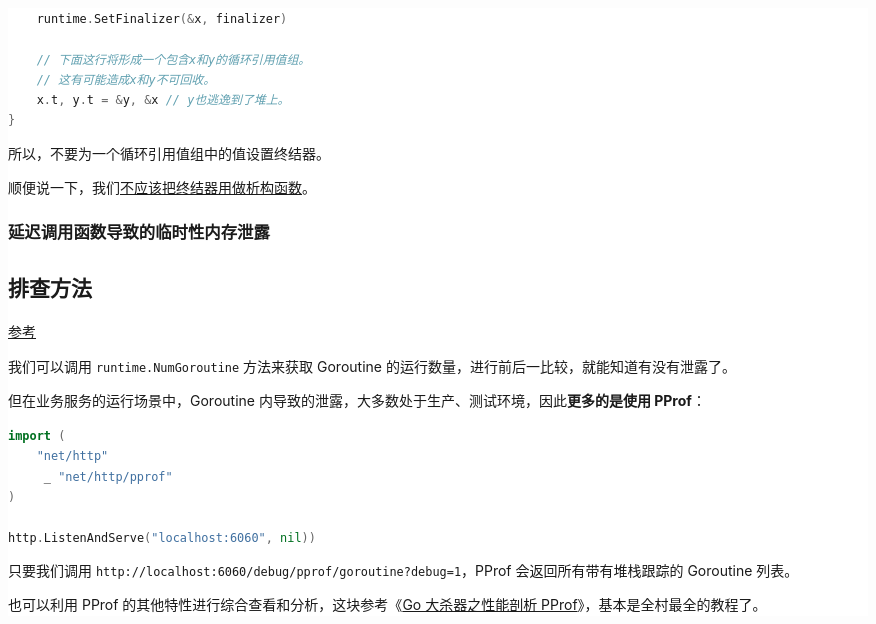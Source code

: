 ```go
	runtime.SetFinalizer(&x, finalizer)

	// 下面这行将形成一个包含x和y的循环引用值组。
	// 这有可能造成x和y不可回收。
	x.t, y.t = &y, &x // y也逃逸到了堆上。
}
```

所以，不要为一个循环引用值组中的值设置终结器。

顺便说一下，我们[不应该把终结器用做析构函数](https://gfw.go101.org/article/unofficial-faq.html#finalizers)。

### 延迟调用函数导致的临时性内存泄露



## 排查方法

[参考](https://zhuanlan.zhihu.com/p/368567370)

我们可以调用 `runtime.NumGoroutine` 方法来获取 Goroutine 的运行数量，进行前后一比较，就能知道有没有泄露了。

但在业务服务的运行场景中，Goroutine 内导致的泄露，大多数处于生产、测试环境，因此**更多的是使用 PProf**：

```go
import (
    "net/http"
     _ "net/http/pprof"
)

http.ListenAndServe("localhost:6060", nil))
```

只要我们调用 `http://localhost:6060/debug/pprof/goroutine?debug=1`，PProf 会返回所有带有堆栈跟踪的 Goroutine 列表。

也可以利用 PProf 的其他特性进行综合查看和分析，这块参考《[Go 大杀器之性能剖析 PProf](https://segmentfault.com/a/1190000016412013)》，基本是全村最全的教程了。